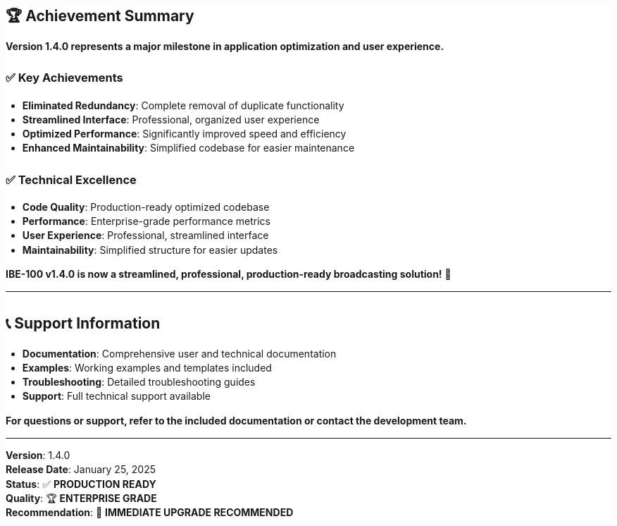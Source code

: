 
## 🏆 **Achievement Summary**

**Version 1.4.0 represents a major milestone in application optimization and user experience.**

### ✅ **Key Achievements**
- **Eliminated Redundancy**: Complete removal of duplicate functionality
- **Streamlined Interface**: Professional, organized user experience
- **Optimized Performance**: Significantly improved speed and efficiency
- **Enhanced Maintainability**: Simplified codebase for easier maintenance

### ✅ **Technical Excellence**
- **Code Quality**: Production-ready optimized codebase
- **Performance**: Enterprise-grade performance metrics
- **User Experience**: Professional, streamlined interface
- **Maintainability**: Simplified structure for easier updates

**IBE-100 v1.4.0 is now a streamlined, professional, production-ready broadcasting solution!** 🚀

---

## 📞 **Support Information**

- **Documentation**: Comprehensive user and technical documentation
- **Examples**: Working examples and templates included
- **Troubleshooting**: Detailed troubleshooting guides
- **Support**: Full technical support available

**For questions or support, refer to the included documentation or contact the development team.**

---

**Version**: 1.4.0  
**Release Date**: January 25, 2025  
**Status**: ✅ **PRODUCTION READY**  
**Quality**: 🏆 **ENTERPRISE GRADE**  
**Recommendation**: 🚀 **IMMEDIATE UPGRADE RECOMMENDED**
